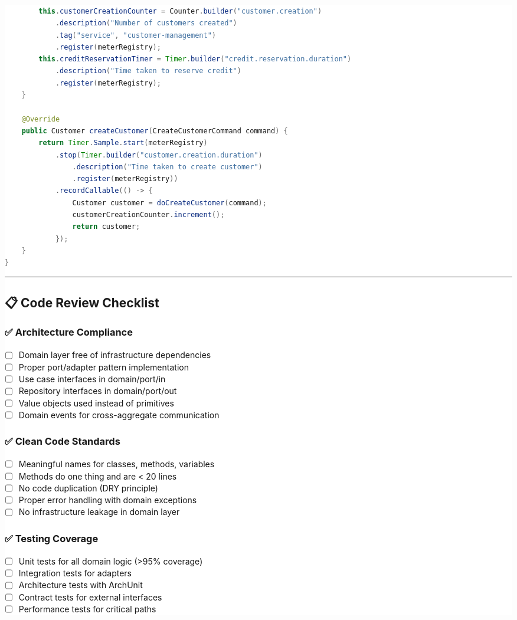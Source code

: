 ```java
        this.customerCreationCounter = Counter.builder("customer.creation")
            .description("Number of customers created")
            .tag("service", "customer-management")
            .register(meterRegistry);
        this.creditReservationTimer = Timer.builder("credit.reservation.duration")
            .description("Time taken to reserve credit")
            .register(meterRegistry);
    }
    
    @Override
    public Customer createCustomer(CreateCustomerCommand command) {
        return Timer.Sample.start(meterRegistry)
            .stop(Timer.builder("customer.creation.duration")
                .description("Time taken to create customer")
                .register(meterRegistry))
            .recordCallable(() -> {
                Customer customer = doCreateCustomer(command);
                customerCreationCounter.increment();
                return customer;
            });
    }
}
```

---

## 📋 **Code Review Checklist**

### **✅ Architecture Compliance**
- [ ] Domain layer free of infrastructure dependencies
- [ ] Proper port/adapter pattern implementation  
- [ ] Use case interfaces in domain/port/in
- [ ] Repository interfaces in domain/port/out
- [ ] Value objects used instead of primitives
- [ ] Domain events for cross-aggregate communication

### **✅ Clean Code Standards**
- [ ] Meaningful names for classes, methods, variables
- [ ] Methods do one thing and are < 20 lines
- [ ] No code duplication (DRY principle)
- [ ] Proper error handling with domain exceptions
- [ ] No infrastructure leakage in domain layer

### **✅ Testing Coverage**
- [ ] Unit tests for all domain logic (>95% coverage)
- [ ] Integration tests for adapters
- [ ] Architecture tests with ArchUnit
- [ ] Contract tests for external interfaces
- [ ] Performance tests for critical paths
